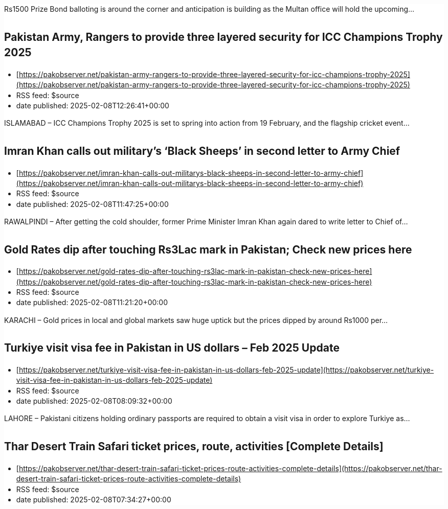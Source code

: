 Rs1500 Prize Bond balloting is around the corner and anticipation is building as the Multan office will hold the upcoming…

## Pakistan Army, Rangers to provide three layered security for ICC Champions Trophy 2025
 - [https://pakobserver.net/pakistan-army-rangers-to-provide-three-layered-security-for-icc-champions-trophy-2025](https://pakobserver.net/pakistan-army-rangers-to-provide-three-layered-security-for-icc-champions-trophy-2025)
 - RSS feed: $source
 - date published: 2025-02-08T12:26:41+00:00

ISLAMABAD – ICC Champions Trophy 2025 is set to spring into action from 19 February, and the flagship cricket event…

## Imran Khan calls out military’s ‘Black Sheeps’ in second letter to Army Chief
 - [https://pakobserver.net/imran-khan-calls-out-militarys-black-sheeps-in-second-letter-to-army-chief](https://pakobserver.net/imran-khan-calls-out-militarys-black-sheeps-in-second-letter-to-army-chief)
 - RSS feed: $source
 - date published: 2025-02-08T11:47:25+00:00

RAWALPINDI – After getting the cold shoulder, former Prime Minister Imran Khan again dared to write letter to Chief of…

## Gold Rates dip after touching Rs3Lac mark in Pakistan; Check new prices here
 - [https://pakobserver.net/gold-rates-dip-after-touching-rs3lac-mark-in-pakistan-check-new-prices-here](https://pakobserver.net/gold-rates-dip-after-touching-rs3lac-mark-in-pakistan-check-new-prices-here)
 - RSS feed: $source
 - date published: 2025-02-08T11:21:20+00:00

KARACHI – Gold prices in local and global markets saw huge uptick but the prices dipped by around Rs1000 per…

## Turkiye visit visa fee in Pakistan in US dollars – Feb 2025 Update
 - [https://pakobserver.net/turkiye-visit-visa-fee-in-pakistan-in-us-dollars-feb-2025-update](https://pakobserver.net/turkiye-visit-visa-fee-in-pakistan-in-us-dollars-feb-2025-update)
 - RSS feed: $source
 - date published: 2025-02-08T08:09:32+00:00

LAHORE – Pakistani citizens holding ordinary passports are required to obtain a visit visa in order to explore Turkiye as…

## Thar Desert Train Safari ticket prices, route, activities [Complete Details]
 - [https://pakobserver.net/thar-desert-train-safari-ticket-prices-route-activities-complete-details](https://pakobserver.net/thar-desert-train-safari-ticket-prices-route-activities-complete-details)
 - RSS feed: $source
 - date published: 2025-02-08T07:34:27+00:00
